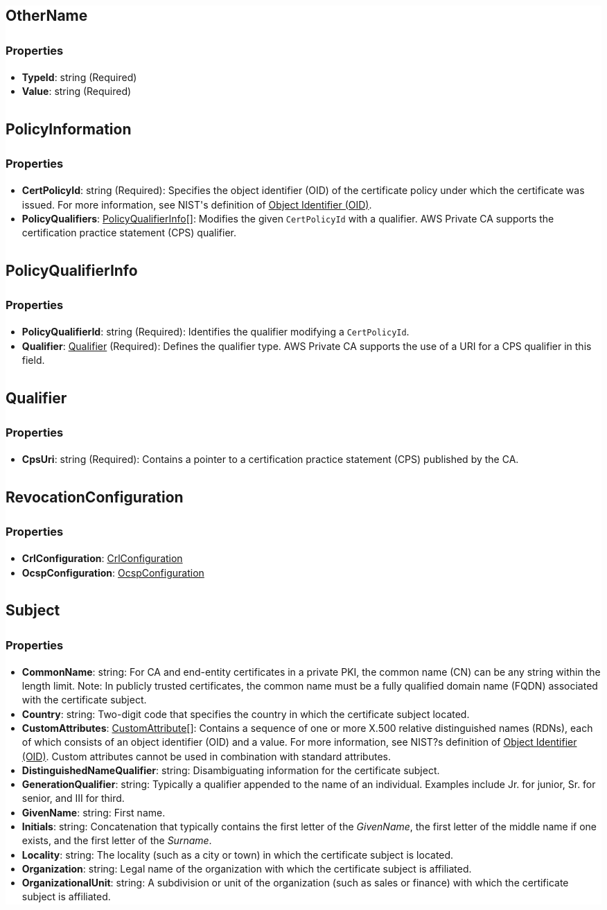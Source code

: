 ## OtherName
### Properties
* **TypeId**: string (Required)
* **Value**: string (Required)

## PolicyInformation
### Properties
* **CertPolicyId**: string (Required): Specifies the object identifier (OID) of the certificate policy under which the certificate was issued. For more information, see NIST's definition of [Object Identifier (OID)](https://docs.aws.amazon.com/https://csrc.nist.gov/glossary/term/Object_Identifier).
* **PolicyQualifiers**: [PolicyQualifierInfo](#policyqualifierinfo)[]: Modifies the given ``CertPolicyId`` with a qualifier. AWS Private CA supports the certification practice statement (CPS) qualifier.

## PolicyQualifierInfo
### Properties
* **PolicyQualifierId**: string (Required): Identifies the qualifier modifying a ``CertPolicyId``.
* **Qualifier**: [Qualifier](#qualifier) (Required): Defines the qualifier type. AWS Private CA supports the use of a URI for a CPS qualifier in this field.

## Qualifier
### Properties
* **CpsUri**: string (Required): Contains a pointer to a certification practice statement (CPS) published by the CA.

## RevocationConfiguration
### Properties
* **CrlConfiguration**: [CrlConfiguration](#crlconfiguration)
* **OcspConfiguration**: [OcspConfiguration](#ocspconfiguration)

## Subject
### Properties
* **CommonName**: string: For CA and end-entity certificates in a private PKI, the common name (CN) can be any string within the length limit.
 Note: In publicly trusted certificates, the common name must be a fully qualified domain name (FQDN) associated with the certificate subject.
* **Country**: string: Two-digit code that specifies the country in which the certificate subject located.
* **CustomAttributes**: [CustomAttribute](#customattribute)[]: Contains a sequence of one or more X.500 relative distinguished names (RDNs), each of which consists of an object identifier (OID) and a value. For more information, see NIST?s definition of [Object Identifier (OID)](https://docs.aws.amazon.com/https://csrc.nist.gov/glossary/term/Object_Identifier).
  Custom attributes cannot be used in combination with standard attributes.
* **DistinguishedNameQualifier**: string: Disambiguating information for the certificate subject.
* **GenerationQualifier**: string: Typically a qualifier appended to the name of an individual. Examples include Jr. for junior, Sr. for senior, and III for third.
* **GivenName**: string: First name.
* **Initials**: string: Concatenation that typically contains the first letter of the *GivenName*, the first letter of the middle name if one exists, and the first letter of the *Surname*.
* **Locality**: string: The locality (such as a city or town) in which the certificate subject is located.
* **Organization**: string: Legal name of the organization with which the certificate subject is affiliated.
* **OrganizationalUnit**: string: A subdivision or unit of the organization (such as sales or finance) with which the certificate subject is affiliated.